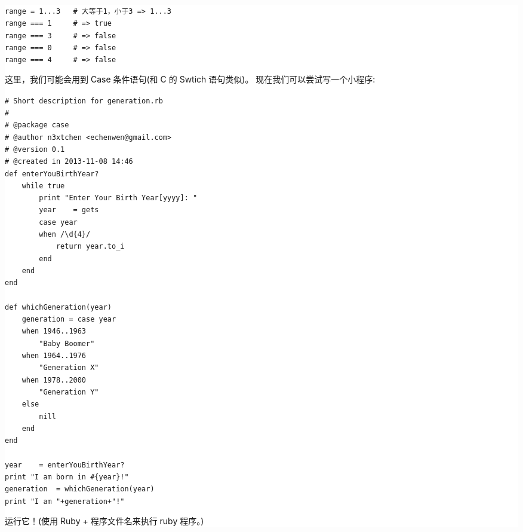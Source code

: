     range = 1...3   # 大等于1，小于3 => 1...3
    range === 1     # => true 
    range === 3     # => false 
    range === 0     # => false 
    range === 4     # => false 

这里，我们可能会用到 Case 条件语句(和 C 的 Swtich 语句类似)。
现在我们可以尝试写一个小程序:


    # Short description for generation.rb
    # 
    # @package case
    # @author n3xtchen <echenwen@gmail.com>
    # @version 0.1
    # @created in 2013-11-08 14:46
    def enterYouBirthYear?
        while true
            print "Enter Your Birth Year[yyyy]: "
            year    = gets
            case year
            when /\d{4}/
                return year.to_i
            end
        end
    end

    def whichGeneration(year)
        generation = case year
        when 1946..1963 
            "Baby Boomer"
        when 1964..1976 
            "Generation X"
        when 1978..2000 
            "Generation Y"
        else 
            nill
        end
    end

    year    = enterYouBirthYear?
    print "I am born in #{year}!"
    generation  = whichGeneration(year)
    print "I am "+generation+"!"

运行它！(使用 Ruby + 程序文件名来执行 ruby 程序。)
